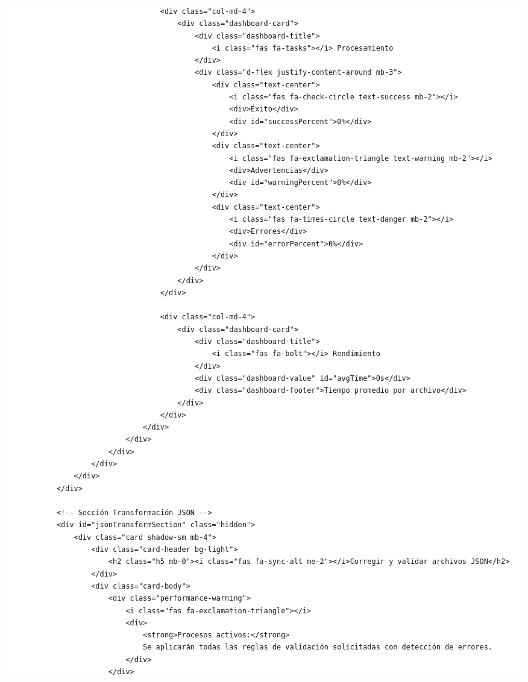                                         <div class="col-md-4">
                                            <div class="dashboard-card">
                                                <div class="dashboard-title">
                                                    <i class="fas fa-tasks"></i> Procesamiento
                                                </div>
                                                <div class="d-flex justify-content-around mb-3">
                                                    <div class="text-center">
                                                        <i class="fas fa-check-circle text-success mb-2"></i>
                                                        <div>Éxito</div>
                                                        <div id="successPercent">0%</div>
                                                    </div>
                                                    <div class="text-center">
                                                        <i class="fas fa-exclamation-triangle text-warning mb-2"></i>
                                                        <div>Advertencias</div>
                                                        <div id="warningPercent">0%</div>
                                                    </div>
                                                    <div class="text-center">
                                                        <i class="fas fa-times-circle text-danger mb-2"></i>
                                                        <div>Errores</div>
                                                        <div id="errorPercent">0%</div>
                                                    </div>
                                                </div>
                                            </div>
                                        </div>
                                        
                                        <div class="col-md-4">
                                            <div class="dashboard-card">
                                                <div class="dashboard-title">
                                                    <i class="fas fa-bolt"></i> Rendimiento
                                                </div>
                                                <div class="dashboard-value" id="avgTime">0s</div>
                                                <div class="dashboard-footer">Tiempo promedio por archivo</div>
                                            </div>
                                        </div>
                                    </div>
                                </div>
                            </div>
                        </div>
                    </div>
                </div>
                
                <!-- Sección Transformación JSON -->
                <div id="jsonTransformSection" class="hidden">
                    <div class="card shadow-sm mb-4">
                        <div class="card-header bg-light">
                            <h2 class="h5 mb-0"><i class="fas fa-sync-alt me-2"></i>Corregir y validar archivos JSON</h2>
                        </div>
                        <div class="card-body">
                            <div class="performance-warning">
                                <i class="fas fa-exclamation-triangle"></i>
                                <div>
                                    <strong>Procesos activos:</strong> 
                                    Se aplicarán todas las reglas de validación solicitadas con detección de errores.
                                </div>
                            </div>
                            